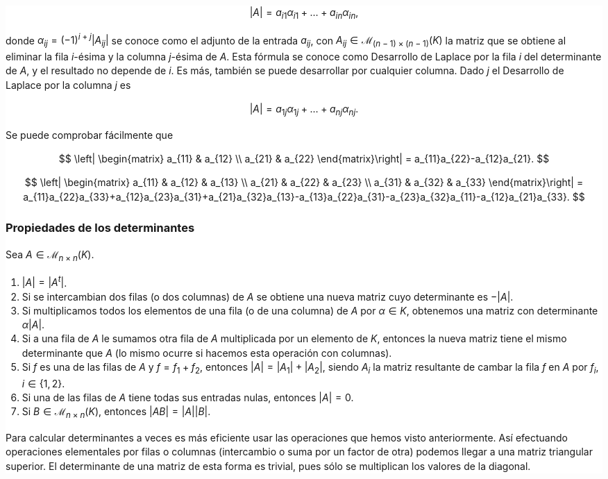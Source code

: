 $$
|A|=a_{i1}\alpha_{i1}+\dots+a_{in}\alpha_{in},
$$

donde $\alpha_{ij}=(-1)^{i+j}|A_{ij}|$ se conoce como el adjunto de la entrada $a_{ij}$, con $A_{ij}\in \mathcal M_{(n-1)\times(n-1)}(K)$ la matriz que se obtiene al eliminar la fila $i$-ésima y la columna $j$-ésima de $A$. Esta fórmula se conoce como Desarrollo de Laplace por la fila $i$ del determinante de $A$, y el resultado no depende de $i$. Es más, también se puede desarrollar por cualquier columna. Dado $j$ el Desarrollo de Laplace por la columna $j$ es 

$$
|A|=a_{1j}\alpha_{1j}+\dots+a_{nj}\alpha_{nj}.
$$

Se puede comprobar fácilmente que 

$$
\left| \begin{matrix}
	a_{11} & a_{12} \\
	a_{21} & a_{22}
       \end{matrix}\right| = a_{11}a_{22}-a_{12}a_{21}.
$$

$$
\left| \begin{matrix}
		  a_{11} & a_{12} & a_{13} \\
		  a_{21} & a_{22} & a_{23} \\
		  a_{31} & a_{32} & a_{33} 
\end{matrix}\right| = a_{11}a_{22}a_{33}+a_{12}a_{23}a_{31}+a_{21}a_{32}a_{13}-a_{13}a_{22}a_{31}-a_{23}a_{32}a_{11}-a_{12}a_{21}a_{33}.
$$

### Propiedades de los determinantes 

Sea $A\in \mathcal M_{n\times n}(K)$. 
1. $|A| = |A^t|$.
1. Si se intercambian dos filas (o dos columnas) de $A$ se obtiene una nueva matriz cuyo determinante es $-|A|$. 
1. Si multiplicamos todos los elementos de una fila (o de una columna) de $A$ por $\alpha\in K$, obtenemos una matriz con determinante $\alpha |A|$. 
1. Si a una fila de $A$ le sumamos otra fila de $A$ multiplicada por un elemento de $K$, entonces la nueva matriz tiene el mismo determinante que $A$ (lo mismo ocurre si hacemos esta operación con columnas).
1. Si $f$ es una de las filas de $A$ y $f=f_1+f_2$, entonces $|A| = |A_1|+|A_2|$, siendo $A_i$ la matriz resultante de cambar la fila $f$ en $A$ por $f_i$, $i\in\lbrace 1,2\rbrace$.
1. Si una de las filas de $A$ tiene todas sus entradas nulas, entonces $|A|=0$. 
1. Si $B\in \mathcal M_{n\times n}(K)$, entonces $|A B|=|A||B|$.

Para calcular determinantes a veces es más eficiente usar las operaciones que hemos visto anteriormente. Así efectuando operaciones elementales por filas o columnas (intercambio o suma por un factor de otra) podemos llegar a una matriz triangular superior. El determinante de una matriz de esta forma es trivial, pues sólo se multiplican los valores de la diagonal.
